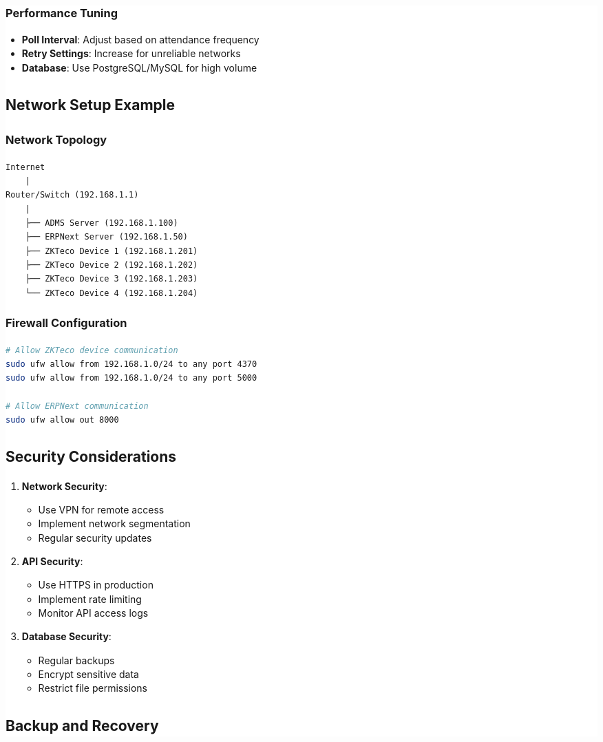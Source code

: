 ### Performance Tuning

- **Poll Interval**: Adjust based on attendance frequency
- **Retry Settings**: Increase for unreliable networks
- **Database**: Use PostgreSQL/MySQL for high volume

## Network Setup Example

### Network Topology
```
Internet
    |
Router/Switch (192.168.1.1)
    |
    ├── ADMS Server (192.168.1.100)
    ├── ERPNext Server (192.168.1.50)
    ├── ZKTeco Device 1 (192.168.1.201)
    ├── ZKTeco Device 2 (192.168.1.202)
    ├── ZKTeco Device 3 (192.168.1.203)
    └── ZKTeco Device 4 (192.168.1.204)
```

### Firewall Configuration

```bash
# Allow ZKTeco device communication
sudo ufw allow from 192.168.1.0/24 to any port 4370
sudo ufw allow from 192.168.1.0/24 to any port 5000

# Allow ERPNext communication
sudo ufw allow out 8000
```

## Security Considerations

1. **Network Security**:
   - Use VPN for remote access
   - Implement network segmentation
   - Regular security updates

2. **API Security**:
   - Use HTTPS in production
   - Implement rate limiting
   - Monitor API access logs

3. **Database Security**:
   - Regular backups
   - Encrypt sensitive data
   - Restrict file permissions

## Backup and Recovery
